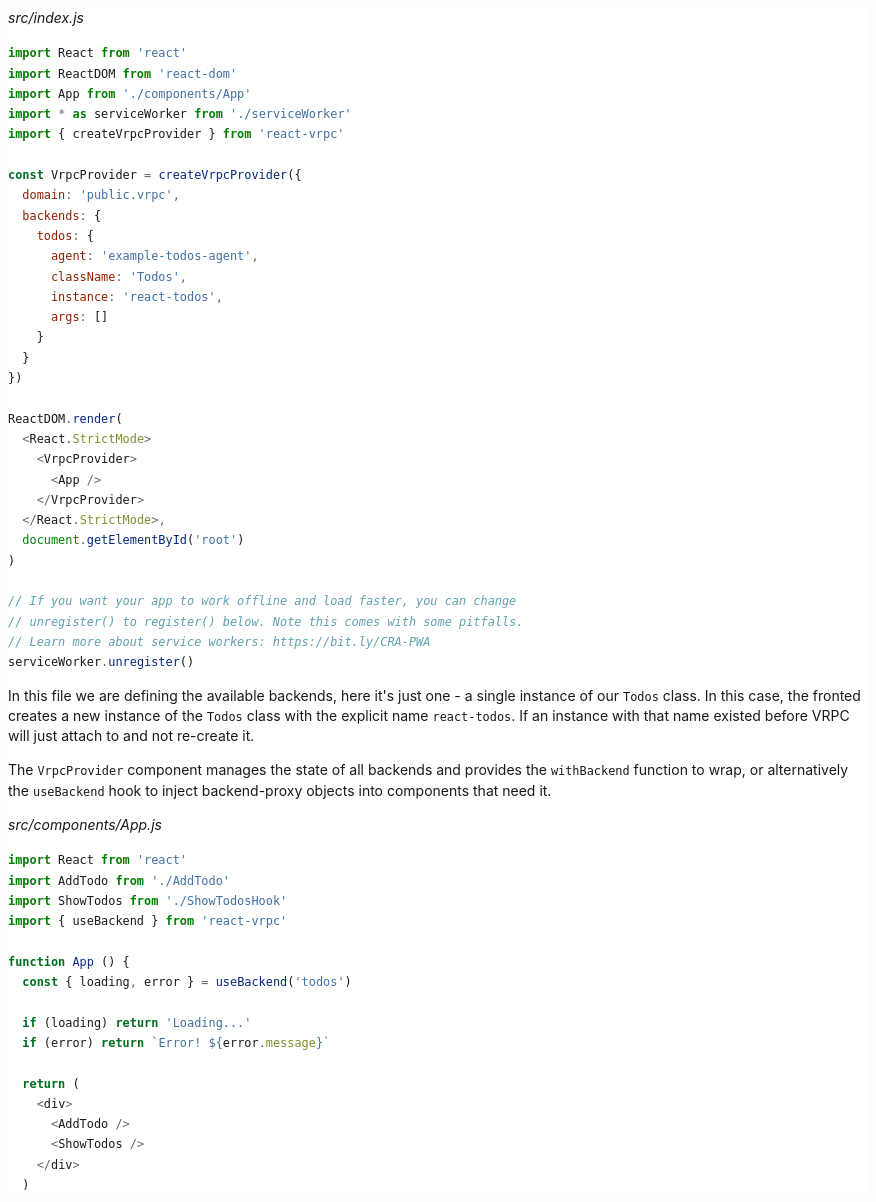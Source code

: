 *src/index.js*

```javascript
import React from 'react'
import ReactDOM from 'react-dom'
import App from './components/App'
import * as serviceWorker from './serviceWorker'
import { createVrpcProvider } from 'react-vrpc'

const VrpcProvider = createVrpcProvider({
  domain: 'public.vrpc',
  backends: {
    todos: {
      agent: 'example-todos-agent',
      className: 'Todos',
      instance: 'react-todos',
      args: []
    }
  }
})

ReactDOM.render(
  <React.StrictMode>
    <VrpcProvider>
      <App />
    </VrpcProvider>
  </React.StrictMode>,
  document.getElementById('root')
)

// If you want your app to work offline and load faster, you can change
// unregister() to register() below. Note this comes with some pitfalls.
// Learn more about service workers: https://bit.ly/CRA-PWA
serviceWorker.unregister()
```

In this file we are defining the available backends, here it's just one -
a single instance of our `Todos` class. In this case, the fronted creates a
new instance of the `Todos` class with the explicit name `react-todos`. If
an instance with that name existed before VRPC will just attach to and not
re-create it.

The `VrpcProvider` component manages the state of all backends and provides
the `withBackend` function to wrap, or alternatively the `useBackend` hook to
inject backend-proxy objects into components that need it.

*src/components/App.js*

```javascript
import React from 'react'
import AddTodo from './AddTodo'
import ShowTodos from './ShowTodosHook'
import { useBackend } from 'react-vrpc'

function App () {
  const { loading, error } = useBackend('todos')

  if (loading) return 'Loading...'
  if (error) return `Error! ${error.message}`

  return (
    <div>
      <AddTodo />
      <ShowTodos />
    </div>
  )
```